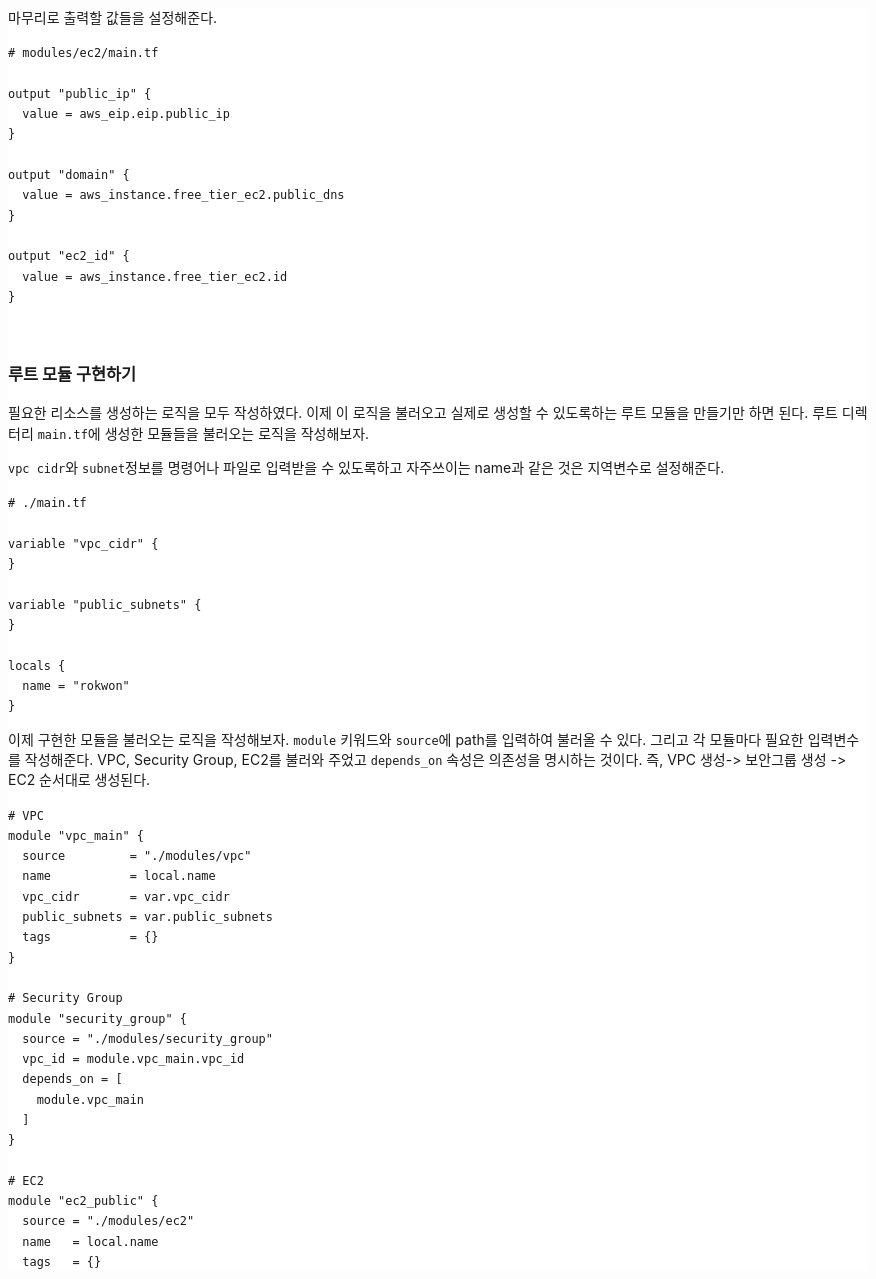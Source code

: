 마무리로 출력할 값들을 설정해준다.  
```hcl  
# modules/ec2/main.tf  

output "public_ip" {
  value = aws_eip.eip.public_ip
}

output "domain" {
  value = aws_instance.free_tier_ec2.public_dns
}

output "ec2_id" {
  value = aws_instance.free_tier_ec2.id
}
```  

<br />  

### 루트 모듈 구현하기
필요한 리소스를 생성하는 로직을 모두 작성하였다. 이제 이 로직을 불러오고 실제로 생성할 수 있도록하는 루트 모듈을 만들기만 하면 된다. 루트 디렉터리 `main.tf`에 생성한 모듈들을 불러오는 로직을 작성해보자.  

`vpc cidr`와 `subnet`정보를 명령어나 파일로 입력받을 수 있도록하고 자주쓰이는 name과 같은 것은 지역변수로 설정해준다.  
```hcl
# ./main.tf  

variable "vpc_cidr" {
}

variable "public_subnets" {
}

locals {
  name = "rokwon"
}
```  

이제 구현한 모듈을 불러오는 로직을 작성해보자. `module` 키워드와 `source`에 path를 입력하여 불러올 수 있다. 그리고 각 모듈마다 필요한 입력변수를 작성해준다. VPC, Security Group, EC2를 불러와 주었고 `depends_on` 속성은 의존성을 명시하는 것이다. 즉, VPC 생성-> 보안그룹 생성 -> EC2 순서대로 생성된다.  
```hcl
# VPC
module "vpc_main" {
  source         = "./modules/vpc"
  name           = local.name
  vpc_cidr       = var.vpc_cidr
  public_subnets = var.public_subnets
  tags           = {}
}

# Security Group
module "security_group" {
  source = "./modules/security_group"
  vpc_id = module.vpc_main.vpc_id
  depends_on = [
    module.vpc_main
  ]
}

# EC2
module "ec2_public" {
  source = "./modules/ec2"
  name   = local.name
  tags   = {}

```